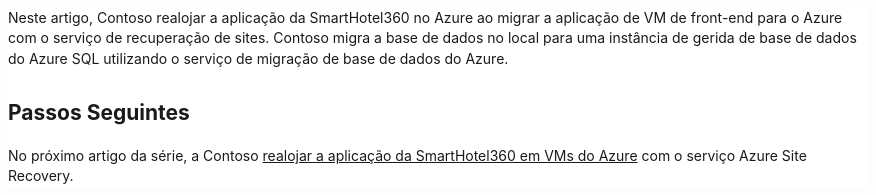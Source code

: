 Neste artigo, Contoso realojar a aplicação da SmartHotel360 no Azure ao migrar a aplicação de VM de front-end para o Azure com o serviço de recuperação de sites. Contoso migra a base de dados no local para uma instância de gerida de base de dados do Azure SQL utilizando o serviço de migração de base de dados do Azure.

## <a name="next-steps"></a>Passos Seguintes

No próximo artigo da série, a Contoso [realojar a aplicação da SmartHotel360 em VMs do Azure](contoso-migration-rehost-vm.md) com o serviço Azure Site Recovery.


